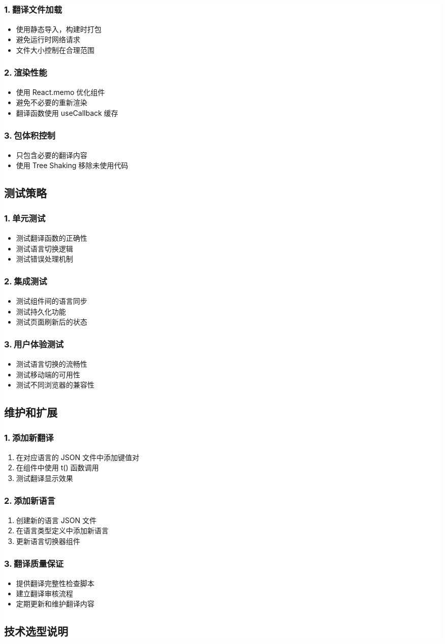 ### 1. 翻译文件加载
- 使用静态导入，构建时打包
- 避免运行时网络请求
- 文件大小控制在合理范围

### 2. 渲染性能
- 使用 React.memo 优化组件
- 避免不必要的重新渲染
- 翻译函数使用 useCallback 缓存

### 3. 包体积控制
- 只包含必要的翻译内容
- 使用 Tree Shaking 移除未使用代码

## 测试策略

### 1. 单元测试
- 测试翻译函数的正确性
- 测试语言切换逻辑
- 测试错误处理机制

### 2. 集成测试
- 测试组件间的语言同步
- 测试持久化功能
- 测试页面刷新后的状态

### 3. 用户体验测试
- 测试语言切换的流畅性
- 测试移动端的可用性
- 测试不同浏览器的兼容性

## 维护和扩展

### 1. 添加新翻译
1. 在对应语言的 JSON 文件中添加键值对
2. 在组件中使用 t() 函数调用
3. 测试翻译显示效果

### 2. 添加新语言
1. 创建新的语言 JSON 文件
2. 在语言类型定义中添加新语言
3. 更新语言切换器组件

### 3. 翻译质量保证
- 提供翻译完整性检查脚本
- 建立翻译审核流程
- 定期更新和维护翻译内容
## 技术选型说明
